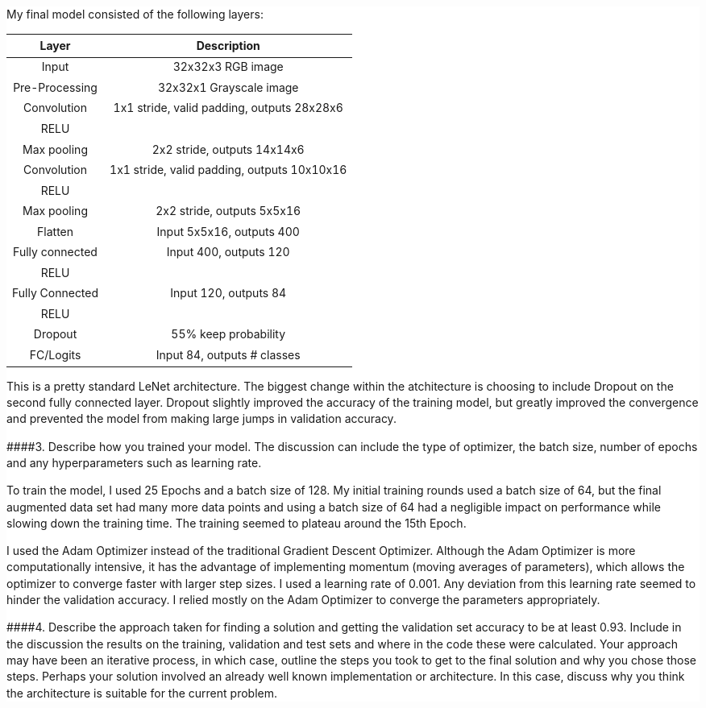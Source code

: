 My final model consisted of the following layers:

| Layer         	|     Description	        					| 
|:-----------------:|:---------------------------------------------:| 
| Input         	| 32x32x3 RGB image   							|
| Pre-Processing   	| 32x32x1 Grayscale image   					|
| Convolution 		| 1x1 stride, valid padding, outputs 28x28x6 	|
| RELU				|												|
| Max pooling	    | 2x2 stride,  outputs 14x14x6	 				|
| Convolution 		| 1x1 stride, valid padding, outputs 10x10x16 	|
| RELU				|												|
| Max pooling	    | 2x2 stride,  outputs 5x5x16	 				|
| Flatten			| Input 5x5x16, outputs 400						|
| Fully connected	| Input 400, outputs 120						|
| RELU				| 	        									|
| Fully Connected	| Input 120, outputs 84							|
| RELU				| 	        									|
| Dropout			| 55% keep probability							|
| FC/Logits			| Input 84, outputs # classes					|
 
This is a pretty standard LeNet architecture. The biggest change within the atchitecture is choosing to include Dropout on the second fully connected layer. Dropout slightly improved the accuracy of the training model, but greatly improved the convergence and prevented the model from making large jumps in validation accuracy.

####3. Describe how you trained your model. The discussion can include the type of optimizer, the batch size, number of epochs and any hyperparameters such as learning rate.

To train the model, I used 25 Epochs and a batch size of 128. My initial training rounds used a batch size of 64, but the final augmented data set had many more data points and using a batch size of 64 had a negligible impact on performance while slowing down the training time. The training seemed to plateau around the 15th Epoch.

I used the Adam Optimizer instead of the traditional Gradient Descent Optimizer. Although the Adam Optimizer is more computationally intensive, it has the advantage of implementing momentum (moving averages of parameters), which allows the optimizer to converge faster with larger step sizes. I used a learning rate of 0.001. Any deviation from this learning rate seemed to hinder the  validation accuracy. I relied mostly on the Adam Optimizer to converge the parameters appropriately.

####4. Describe the approach taken for finding a solution and getting the validation set accuracy to be at least 0.93. Include in the discussion the results on the training, validation and test sets and where in the code these were calculated. Your approach may have been an iterative process, in which case, outline the steps you took to get to the final solution and why you chose those steps. Perhaps your solution involved an already well known implementation or architecture. In this case, discuss why you think the architecture is suitable for the current problem.
